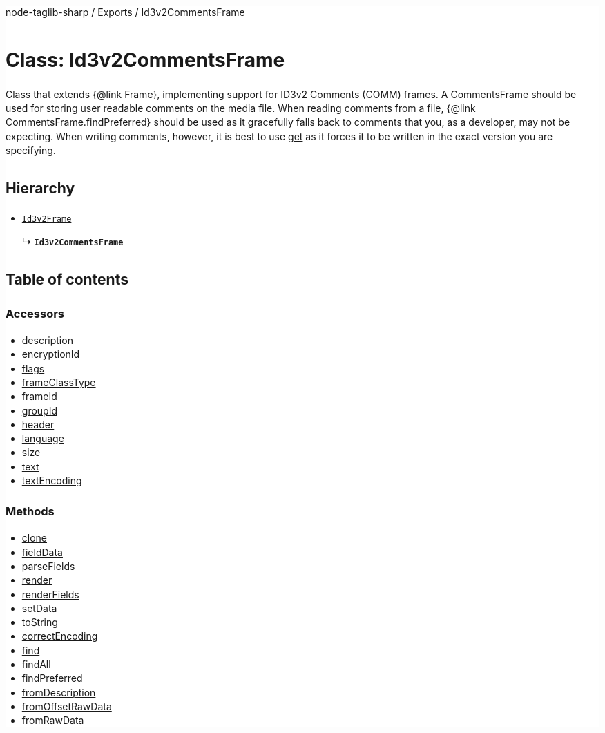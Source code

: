 [node-taglib-sharp](../README.md) / [Exports](../modules.md) / Id3v2CommentsFrame

# Class: Id3v2CommentsFrame

Class that extends {@link Frame}, implementing support for ID3v2 Comments (COMM) frames.
A [CommentsFrame](../enums/Id3v2FrameClassType.md#commentsframe) should be used for storing user readable comments on the media file.
When reading comments from a file, {@link CommentsFrame.findPreferred} should be used as it
gracefully falls back to comments that you, as a developer, may not be expecting. When writing
comments, however, it is best to use [get](ByteVector.md#get) as it forces it to be written in the exact
version you are specifying.

## Hierarchy

- [`Id3v2Frame`](Id3v2Frame.md)

  ↳ **`Id3v2CommentsFrame`**

## Table of contents

### Accessors

- [description](Id3v2CommentsFrame.md#description)
- [encryptionId](Id3v2CommentsFrame.md#encryptionid)
- [flags](Id3v2CommentsFrame.md#flags)
- [frameClassType](Id3v2CommentsFrame.md#frameclasstype)
- [frameId](Id3v2CommentsFrame.md#frameid)
- [groupId](Id3v2CommentsFrame.md#groupid)
- [header](Id3v2CommentsFrame.md#header)
- [language](Id3v2CommentsFrame.md#language)
- [size](Id3v2CommentsFrame.md#size)
- [text](Id3v2CommentsFrame.md#text)
- [textEncoding](Id3v2CommentsFrame.md#textencoding)

### Methods

- [clone](Id3v2CommentsFrame.md#clone)
- [fieldData](Id3v2CommentsFrame.md#fielddata)
- [parseFields](Id3v2CommentsFrame.md#parsefields)
- [render](Id3v2CommentsFrame.md#render)
- [renderFields](Id3v2CommentsFrame.md#renderfields)
- [setData](Id3v2CommentsFrame.md#setdata)
- [toString](Id3v2CommentsFrame.md#tostring)
- [correctEncoding](Id3v2CommentsFrame.md#correctencoding)
- [find](Id3v2CommentsFrame.md#find)
- [findAll](Id3v2CommentsFrame.md#findall)
- [findPreferred](Id3v2CommentsFrame.md#findpreferred)
- [fromDescription](Id3v2CommentsFrame.md#fromdescription)
- [fromOffsetRawData](Id3v2CommentsFrame.md#fromoffsetrawdata)
- [fromRawData](Id3v2CommentsFrame.md#fromrawdata)
